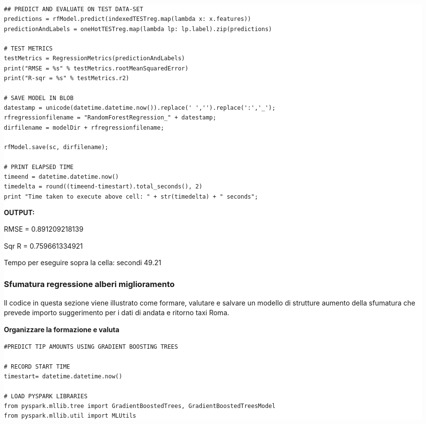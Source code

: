     ## PREDICT AND EVALUATE ON TEST DATA-SET
    predictions = rfModel.predict(indexedTESTreg.map(lambda x: x.features))
    predictionAndLabels = oneHotTESTreg.map(lambda lp: lp.label).zip(predictions)

    # TEST METRICS
    testMetrics = RegressionMetrics(predictionAndLabels)
    print("RMSE = %s" % testMetrics.rootMeanSquaredError)
    print("R-sqr = %s" % testMetrics.r2)
    
    # SAVE MODEL IN BLOB
    datestamp = unicode(datetime.datetime.now()).replace(' ','').replace(':','_');
    rfregressionfilename = "RandomForestRegression_" + datestamp;
    dirfilename = modelDir + rfregressionfilename;
    
    rfModel.save(sc, dirfilename);
    
    # PRINT ELAPSED TIME
    timeend = datetime.datetime.now()
    timedelta = round((timeend-timestart).total_seconds(), 2) 
    print "Time taken to execute above cell: " + str(timedelta) + " seconds"; 

**OUTPUT:**

RMSE = 0.891209218139

Sqr R = 0.759661334921

Tempo per eseguire sopra la cella: secondi 49.21


### <a name="gradient-boosting-trees-regression"></a>Sfumatura regressione alberi miglioramento

Il codice in questa sezione viene illustrato come formare, valutare e salvare un modello di strutture aumento della sfumatura che prevede importo suggerimento per i dati di andata e ritorno taxi Roma.

**Organizzare la formazione e valuta**

    #PREDICT TIP AMOUNTS USING GRADIENT BOOSTING TREES

    # RECORD START TIME
    timestart= datetime.datetime.now()
    
    # LOAD PYSPARK LIBRARIES
    from pyspark.mllib.tree import GradientBoostedTrees, GradientBoostedTreesModel
    from pyspark.mllib.util import MLUtils
    